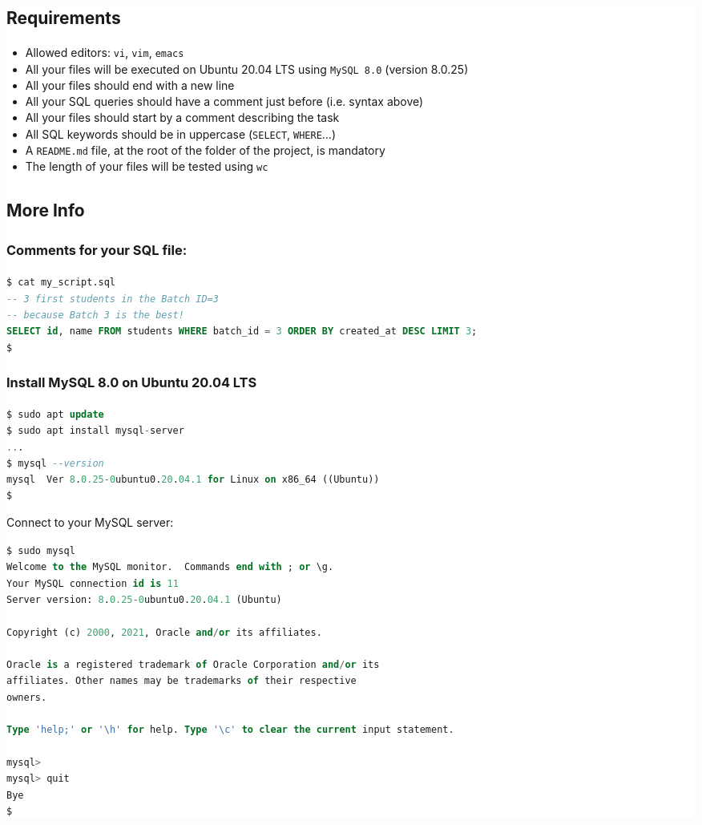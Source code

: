## Requirements

- Allowed editors: `vi`, `vim`, `emacs`
- All your files will be executed on Ubuntu 20.04 LTS using `MySQL 8.0` (version 8.0.25)
- All your files should end with a new line
- All your SQL queries should have a comment just before (i.e. syntax above)
- All your files should start by a comment describing the task
- All SQL keywords should be in uppercase (`SELECT`, `WHERE`…)
- A `README.md` file, at the root of the folder of the project, is mandatory
- The length of your files will be tested using `wc`

## More Info
### Comments for your SQL file:

```sql
$ cat my_script.sql
-- 3 first students in the Batch ID=3
-- because Batch 3 is the best!
SELECT id, name FROM students WHERE batch_id = 3 ORDER BY created_at DESC LIMIT 3;
$
```

### Install MySQL 8.0 on Ubuntu 20.04 LTS

```sql
$ sudo apt update
$ sudo apt install mysql-server
...
$ mysql --version
mysql  Ver 8.0.25-0ubuntu0.20.04.1 for Linux on x86_64 ((Ubuntu))
$
```

Connect to your MySQL server:

```sql
$ sudo mysql
Welcome to the MySQL monitor.  Commands end with ; or \g.
Your MySQL connection id is 11
Server version: 8.0.25-0ubuntu0.20.04.1 (Ubuntu)

Copyright (c) 2000, 2021, Oracle and/or its affiliates.

Oracle is a registered trademark of Oracle Corporation and/or its
affiliates. Other names may be trademarks of their respective
owners.

Type 'help;' or '\h' for help. Type '\c' to clear the current input statement.

mysql>
mysql> quit
Bye
$
```

